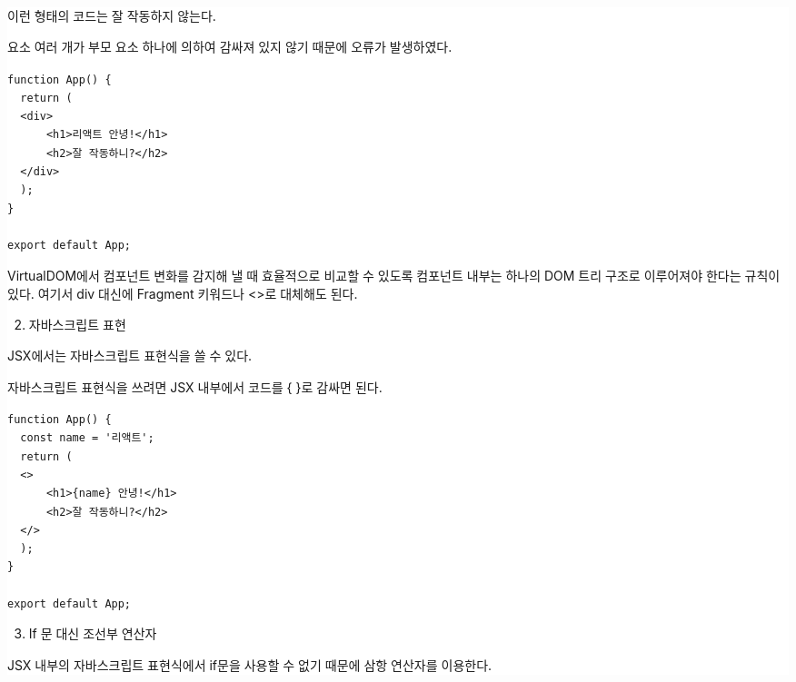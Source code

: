 

이런 형태의 코드는 잘 작동하지 않는다.



요소 여러 개가 부모 요소 하나에 의하여 감싸져 있지 않기 때문에 오류가 발생하였다.



```react
function App() {
  return (
  <div>
      <h1>리액트 안녕!</h1>
      <h2>잘 작동하니?</h2>
  </div>
  );
}

export default App;
```



VirtualDOM에서 컴포넌트 변화를 감지해 낼 때 효율적으로 비교할 수 있도록 컴포넌트 내부는 하나의 DOM 트리 구조로 이루어져야 한다는 규칙이 있다. 여기서 div 대신에 Fragment 키워드나 <>로 대체해도 된다.







2. 자바스크립트 표현



JSX에서는 자바스크립트 표현식을 쓸 수 있다.

자바스크립트 표현식을 쓰려면 JSX 내부에서 코드를 { }로 감싸면 된다.



```react
function App() {
  const name = '리액트';
  return (
  <>
      <h1>{name} 안녕!</h1>
      <h2>잘 작동하니?</h2>
  </>
  );
}

export default App;
```





3. If 문 대신 조선부 연산자



JSX 내부의 자바스크립트 표현식에서 if문을 사용할 수 없기 때문에 삼항 연산자를 이용한다.
